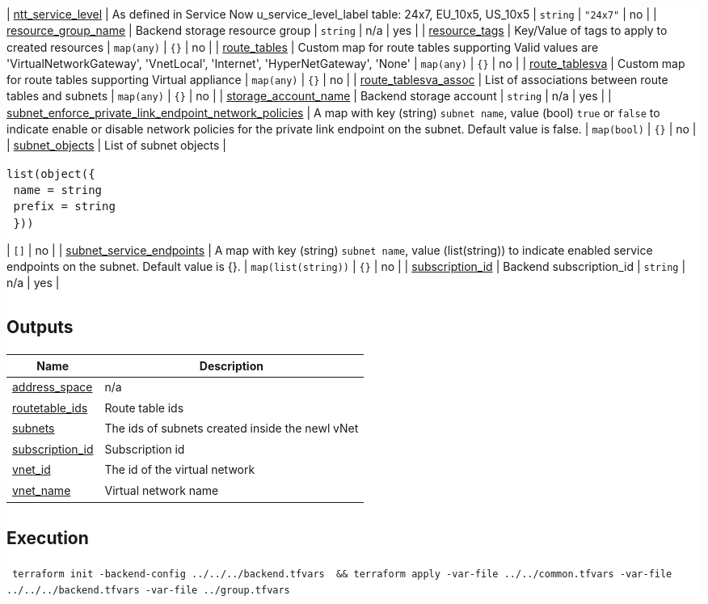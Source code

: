 | <a name="input_ntt_service_level"></a> [ntt\_service\_level](#input\_ntt\_service\_level) | As defined in Service Now u\_service\_level\_label table: 24x7, EU\_10x5, US\_10x5 | `string` | `"24x7"` | no |
| <a name="input_resource_group_name"></a> [resource\_group\_name](#input\_resource\_group\_name) | Backend storage resource group | `string` | n/a | yes |
| <a name="input_resource_tags"></a> [resource\_tags](#input\_resource\_tags) | Key/Value of tags to apply to created resources | `map(any)` | `{}` | no |
| <a name="input_route_tables"></a> [route\_tables](#input\_route\_tables) | Custom map for route tables supporting Valid values are 'VirtualNetworkGateway', 'VnetLocal', 'Internet', 'HyperNetGateway', 'None' | `map(any)` | `{}` | no |
| <a name="input_route_tablesva"></a> [route\_tablesva](#input\_route\_tablesva) | Custom map for route tables supporting Virtual appliance | `map(any)` | `{}` | no |
| <a name="input_route_tablesva_assoc"></a> [route\_tablesva\_assoc](#input\_route\_tablesva\_assoc) | List of associations between route tables and subnets | `map(any)` | `{}` | no |
| <a name="input_storage_account_name"></a> [storage\_account\_name](#input\_storage\_account\_name) | Backend storage account | `string` | n/a | yes |
| <a name="input_subnet_enforce_private_link_endpoint_network_policies"></a> [subnet\_enforce\_private\_link\_endpoint\_network\_policies](#input\_subnet\_enforce\_private\_link\_endpoint\_network\_policies) | A map with key (string) `subnet name`, value (bool) `true` or `false` to indicate enable or disable network policies for the private link endpoint on the subnet. Default value is false. | `map(bool)` | `{}` | no |
| <a name="input_subnet_objects"></a> [subnet\_objects](#input\_subnet\_objects) | List of subnet objects | <pre>list(object({<br>    name   = string<br>    prefix = string<br>  }))</pre> | `[]` | no |
| <a name="input_subnet_service_endpoints"></a> [subnet\_service\_endpoints](#input\_subnet\_service\_endpoints) | A map with key (string) `subnet name`, value (list(string)) to indicate enabled service endpoints on the subnet. Default value is {}. | `map(list(string))` | `{}` | no |
| <a name="input_subscription_id"></a> [subscription\_id](#input\_subscription\_id) | Backend subscription\_id | `string` | n/a | yes |

## Outputs

| Name | Description |
|------|-------------|
| <a name="output_address_space"></a> [address\_space](#output\_address\_space) | n/a |
| <a name="output_routetable_ids"></a> [routetable\_ids](#output\_routetable\_ids) | Route table ids |
| <a name="output_subnets"></a> [subnets](#output\_subnets) | The ids of subnets created inside the newl vNet |
| <a name="output_subscription_id"></a> [subscription\_id](#output\_subscription\_id) | Subscription id |
| <a name="output_vnet_id"></a> [vnet\_id](#output\_vnet\_id) | The id of the virtual network |
| <a name="output_vnet_name"></a> [vnet\_name](#output\_vnet\_name) | Virtual network name |

## Execution

```
 terraform init -backend-config ../../../backend.tfvars  && terraform apply -var-file ../../common.tfvars -var-file ../../../backend.tfvars -var-file ../group.tfvars
```
